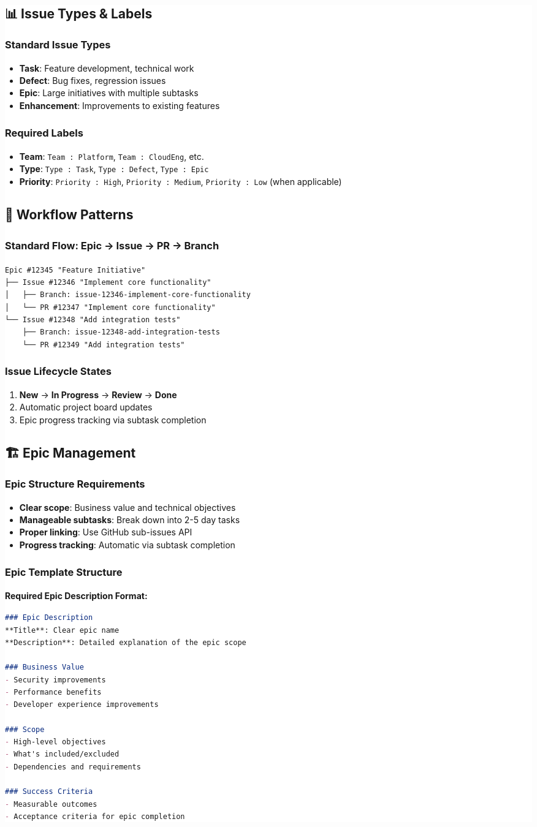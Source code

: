 ## 📊 Issue Types & Labels

### Standard Issue Types
- **Task**: Feature development, technical work
- **Defect**: Bug fixes, regression issues
- **Epic**: Large initiatives with multiple subtasks
- **Enhancement**: Improvements to existing features

### Required Labels
- **Team**: `Team : Platform`, `Team : CloudEng`, etc.
- **Type**: `Type : Task`, `Type : Defect`, `Type : Epic`
- **Priority**: `Priority : High`, `Priority : Medium`, `Priority : Low` (when applicable)

## 🔄 Workflow Patterns

### Standard Flow: Epic → Issue → PR → Branch
```
Epic #12345 "Feature Initiative"
├── Issue #12346 "Implement core functionality"
│   ├── Branch: issue-12346-implement-core-functionality
│   └── PR #12347 "Implement core functionality"
└── Issue #12348 "Add integration tests"
    ├── Branch: issue-12348-add-integration-tests
    └── PR #12349 "Add integration tests"
```

### Issue Lifecycle States
1. **New** → **In Progress** → **Review** → **Done**
2. Automatic project board updates
3. Epic progress tracking via subtask completion

## 🏗️ Epic Management

### Epic Structure Requirements
- **Clear scope**: Business value and technical objectives
- **Manageable subtasks**: Break down into 2-5 day tasks
- **Proper linking**: Use GitHub sub-issues API
- **Progress tracking**: Automatic via subtask completion

### Epic Template Structure
**Required Epic Description Format:**
```markdown
### Epic Description
**Title**: Clear epic name
**Description**: Detailed explanation of the epic scope

### Business Value
- Security improvements
- Performance benefits
- Developer experience improvements

### Scope
- High-level objectives
- What's included/excluded
- Dependencies and requirements

### Success Criteria
- Measurable outcomes
- Acceptance criteria for epic completion

```